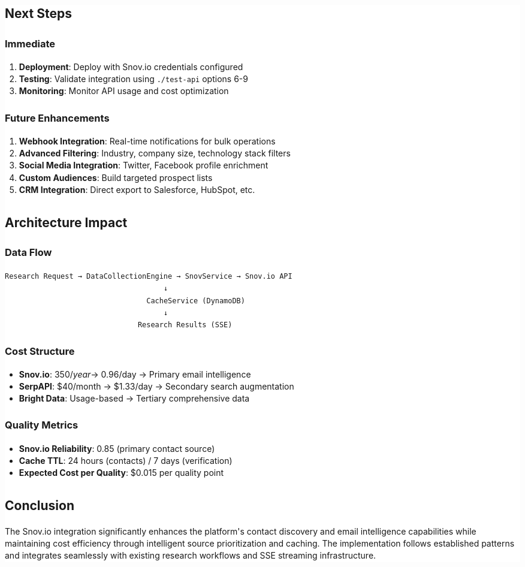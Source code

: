 ## Next Steps

### Immediate
1. **Deployment**: Deploy with Snov.io credentials configured
2. **Testing**: Validate integration using `./test-api` options 6-9
3. **Monitoring**: Monitor API usage and cost optimization

### Future Enhancements
1. **Webhook Integration**: Real-time notifications for bulk operations
2. **Advanced Filtering**: Industry, company size, technology stack filters
3. **Social Media Integration**: Twitter, Facebook profile enrichment
4. **Custom Audiences**: Build targeted prospect lists
5. **CRM Integration**: Direct export to Salesforce, HubSpot, etc.

## Architecture Impact

### Data Flow
```
Research Request → DataCollectionEngine → SnovService → Snov.io API
                                     ↓
                                 CacheService (DynamoDB)
                                     ↓
                               Research Results (SSE)
```

### Cost Structure
- **Snov.io**: $350/year → ~$0.96/day → Primary email intelligence
- **SerpAPI**: $40/month → $1.33/day → Secondary search augmentation  
- **Bright Data**: Usage-based → Tertiary comprehensive data

### Quality Metrics
- **Snov.io Reliability**: 0.85 (primary contact source)
- **Cache TTL**: 24 hours (contacts) / 7 days (verification)
- **Expected Cost per Quality**: $0.015 per quality point

## Conclusion

The Snov.io integration significantly enhances the platform's contact discovery and email intelligence capabilities while maintaining cost efficiency through intelligent source prioritization and caching. The implementation follows established patterns and integrates seamlessly with existing research workflows and SSE streaming infrastructure.
